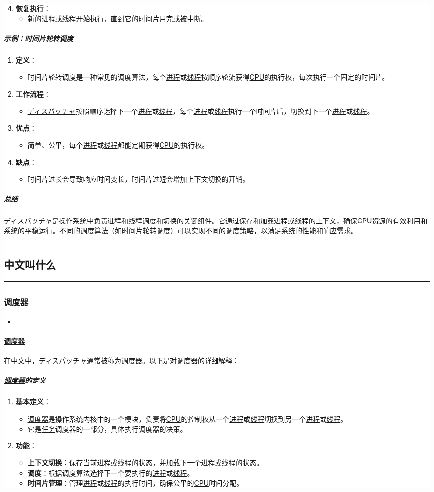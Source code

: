 4. **恢复执行**：
   - 新的[进程](https://zh.wikipedia.org/wiki/进程)或[线程](https://zh.wikipedia.org/wiki/线程)开始执行，直到它的时间片用完或被中断。

##### 示例：时间片轮转调度

1. **定义**：
   - 时间片轮转调度是一种常见的调度算法，每个[进程](https://zh.wikipedia.org/wiki/进程)或[线程](https://zh.wikipedia.org/wiki/线程)按顺序轮流获得[CPU](https://zh.wikipedia.org/wiki/CPU)的执行权，每次执行一个固定的时间片。

2. **工作流程**：
   - [ディスパッチャ](https://zh.wikipedia.org/wiki/ディスパッチャ)按照顺序选择下一个[进程](https://zh.wikipedia.org/wiki/进程)或[线程](https://zh.wikipedia.org/wiki/线程)，每个[进程](https://zh.wikipedia.org/wiki/进程)或[线程](https://zh.wikipedia.org/wiki/线程)执行一个时间片后，切换到下一个[进程](https://zh.wikipedia.org/wiki/进程)或[线程](https://zh.wikipedia.org/wiki/线程)。

3. **优点**：
   - 简单、公平，每个[进程](https://zh.wikipedia.org/wiki/进程)或[线程](https://zh.wikipedia.org/wiki/线程)都能定期获得[CPU](https://zh.wikipedia.org/wiki/CPU)的执行权。

4. **缺点**：
   - 时间片过长会导致响应时间变长，时间片过短会增加上下文切换的开销。

##### 总结

[ディスパッチャ](https://zh.wikipedia.org/wiki/ディスパッチャ)是操作系统中负责[进程](https://zh.wikipedia.org/wiki/进程)和[线程](https://zh.wikipedia.org/wiki/线程)调度和切换的关键组件。它通过保存和加载[进程](https://zh.wikipedia.org/wiki/进程)或[线程](https://zh.wikipedia.org/wiki/线程)的上下文，确保[CPU](https://zh.wikipedia.org/wiki/CPU)资源的有效利用和系统的平稳运行。不同的调度算法（如时间片轮转调度）可以实现不同的调度策略，以满足系统的性能和响应需求。
___
## 中文叫什么
___
## 
### 调度器
- 

#### [调度器](https://zh.wikipedia.org/wiki/调度器)

在中文中，[ディスパッチャ](https://zh.wikipedia.org/wiki/ディスパッチャ)通常被称为[调度器](https://zh.wikipedia.org/wiki/调度器)。以下是对[调度器](https://zh.wikipedia.org/wiki/调度器)的详细解释：

##### [调度器](https://zh.wikipedia.org/wiki/调度器)的定义

1. **基本定义**：
   - [调度器](https://zh.wikipedia.org/wiki/调度器)是操作系统内核中的一个模块，负责将[CPU](https://zh.wikipedia.org/wiki/CPU)的控制权从一个[进程](https://zh.wikipedia.org/wiki/进程)或[线程](https://zh.wikipedia.org/wiki/线程)切换到另一个[进程](https://zh.wikipedia.org/wiki/进程)或[线程](https://zh.wikipedia.org/wiki/线程)。
   - 它是[任务](https://zh.wikipedia.org/wiki/任务)调度器的一部分，具体执行调度器的决策。

2. **功能**：
   - **上下文切换**：保存当前[进程](https://zh.wikipedia.org/wiki/进程)或[线程](https://zh.wikipedia.org/wiki/线程)的状态，并加载下一个[进程](https://zh.wikipedia.org/wiki/进程)或[线程](https://zh.wikipedia.org/wiki/线程)的状态。
   - **调度**：根据调度算法选择下一个要执行的[进程](https://zh.wikipedia.org/wiki/进程)或[线程](https://zh.wikipedia.org/wiki/线程)。
   - **时间片管理**：管理[进程](https://zh.wikipedia.org/wiki/进程)或[线程](https://zh.wikipedia.org/wiki/线程)的执行时间，确保公平的[CPU](https://zh.wikipedia.org/wiki/CPU)时间分配。
